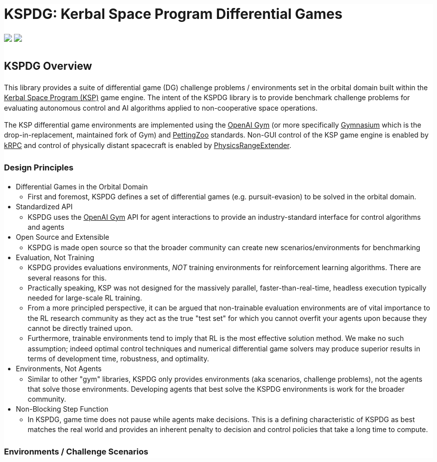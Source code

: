 # KSPDG: Kerbal Space Program Differential Games

<img src="docs/20230309_logo.png" width="250">   <img src="docs/20230831_LBG1_LG1_I2_Demo_reduced.gif" width="400">

## KSPDG Overview

This library provides a suite of differential game (DG) challenge problems / environments set in the orbital domain built within the [Kerbal Space Program (KSP)](https://www.kerbalspaceprogram.com/) game engine. The intent of the KSPDG library is to provide benchmark challenge problems for evaluating autonomous control and AI algorithms applied to non-cooperative space operations.

The KSP differential game environments are implemented using the [OpenAI Gym](https://github.com/openai/gym) (or more specifically [Gymnasium](https://gymnasium.farama.org/) which is the drop-in-replacement, maintained fork of Gym) and [PettingZoo](https://pettingzoo.farama.org/) standards. Non-GUI control of the KSP game engine is enabled by [kRPC](https://krpc.github.io/krpc/) and control of physically distant spacecraft is enabled by [PhysicsRangeExtender](https://github.com/jrodrigv/PhysicsRangeExtender).

### Design Principles

+ Differential Games in the Orbital Domain
    + First and foremost, KSPDG defines a set of differential games (e.g. pursuit-evasion) to be solved in the orbital domain. 
+ Standardized API
    + KSPDG uses the [OpenAI Gym](https://github.com/openai/gym) API for agent interactions to provide an industry-standard interface for control algorithms and agents
+ Open Source and Extensible
    + KSPDG is made open source so that the broader community can create new scenarios/environments for benchmarking
+ Evaluation, Not Training
    + KSPDG provides evaluations environments, _NOT_ training environments for reinforcement learning algorithms. There are several reasons for this. 
    + Practically speaking, KSP was not designed for the massively parallel, faster-than-real-time, headless execution typically needed for large-scale RL training. 
    + From a more principled perspective, it can be argued that non-trainable evaluation environments are of vital importance to the RL research community as they act as the true "test set" for which you cannot overfit your agents upon because they cannot be directly trained upon.
    + Furthermore, trainable environments tend to imply that RL is the most effective solution method. We make no such assumption; indeed optimal control techniques and numerical differential game solvers may produce superior results in terms of development time, robustness, and optimality. 
+ Environments, Not Agents
    + Similar to other "gym" libraries, KSPDG only provides environments (aka scenarios, challenge problems), not the agents that solve those environments. Developing agents that best solve the KSPDG environments is work for the broader community.
+ Non-Blocking Step Function
    + In KSPDG, game time does not pause while agents make decisions. This is a defining characteristic of KSPDG as best matches the real world and provides an inherent penalty to decision and control policies that take a long time to compute.

### Environments / Challenge Scenarios
